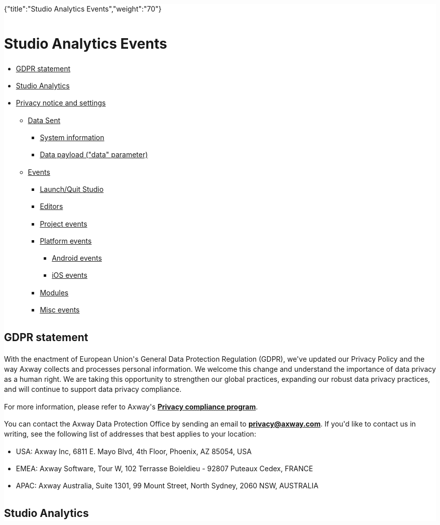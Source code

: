 {"title":"Studio Analytics Events","weight":"70"} 

# Studio Analytics Events

*   [GDPR statement](#GDPRstatement)
    
*   [Studio Analytics](#StudioAnalytics)
    
*   [Privacy notice and settings](#Privacynoticeandsettings)
    
    *   [Data Sent](#DataSent)
        
        *   [System information](#Systeminformation)
            
        *   [Data payload ("data" parameter)](#Datapayload("data"parameter))
            
    *   [Events](#Events)
        
        *   [Launch/Quit Studio](#Launch/QuitStudio)
            
        *   [Editors](#Editors)
            
        *   [Project events](#Projectevents)
            
        *   [Platform events](#Platformevents)
            
            *   [Android events](#Androidevents)
                
            *   [iOS events](#iOSevents)
                
        *   [Modules](#Modules)
            
        *   [Misc events](#Miscevents)
            

## GDPR statement

With the enactment of European Union's General Data Protection Regulation (GDPR), we've updated our Privacy Policy and the way Axway collects and processes personal information. We welcome this change and understand the importance of data privacy as a human right. We are taking this opportunity to strengthen our global practices, expanding our robust data privacy practices, and will continue to support data privacy compliance.

For more information, please refer to Axway's **[Privacy compliance program](https://www.axway.com/gdpr)**.

You can contact the Axway Data Protection Office by sending an email to **[privacy@axway.com](mailto:privacy@axway.com)**. If you'd like to contact us in writing, see the following list of addresses that best applies to your location:

*   USA: Axway Inc, 6811 E. Mayo Blvd, 4th Floor, Phoenix, AZ 85054, USA
    
*   EMEA: Axway Software, Tour W, 102 Terrasse Boieldieu - 92807 Puteaux Cedex, FRANCE
    
*   APAC: Axway Australia, Suite 1301, 99 Mount Street, North Sydney, 2060 NSW, AUSTRALIA
    

## Studio Analytics
